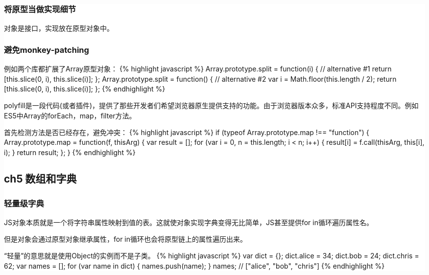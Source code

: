 ### 将原型当做实现细节

对象是接口，实现放在原型对象中。

### 避免monkey-patching

例如两个库都扩展了Array原型对象：
{% highlight javascript %}
    Array.prototype.split = function(i) { // alternative #1
        return [this.slice(0, i), this.slice(i)];
    };
    Array.prototype.split = function() { // alternative #2
        var i = Math.floor(this.length / 2);
        return [this.slice(0, i), this.slice(i)];
    };
{% endhighlight %}

polyfill是一段代码(或者插件)，提供了那些开发者们希望浏览器原生提供支持的功能。由于浏览器版本众多，标准API支持程度不同。例如ES5中Array的forEach，map，filter方法。

首先检测方法是否已经存在，避免冲突：
{% highlight javascript %}
    if (typeof Array.prototype.map !== "function") {
        Array.prototype.map = function(f, thisArg) {
            var result = [];
            for (var i = 0, n = this.length; i < n; i++) {
                result[i] = f.call(thisArg, this[i], i);
            }
            return result;
        };
    }
{% endhighlight %}

## ch5 数组和字典

### 轻量级字典

JS对象本质就是一个将字符串属性映射到值的表。这就使对象实现字典变得无比简单，JS甚至提供for in循环遍历属性名。

但是对象会通过原型对象继承属性，for in循环也会将原型链上的属性遍历出来。

“轻量”的意思就是使用Object的实例而不是子类。
{% highlight javascript %}
    var dict = {};
    dict.alice = 34;
    dict.bob = 24;
    dict.chris = 62;
    var names = [];
    for (var name in dict) {
        names.push(name);
    }
    names; // ["alice", "bob", "chris"]
{% endhighlight %}
